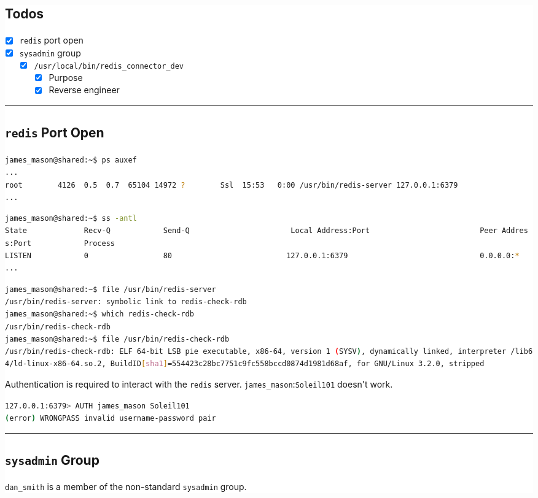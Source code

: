 
## Todos

- [x] `redis` port open
- [x] `sysadmin` group
	- [x] `/usr/local/bin/redis_connector_dev`
		- [x] Purpose
		- [x] Reverse engineer

---

## `redis` Port Open

```bash
james_mason@shared:~$ ps auxef
...
root        4126  0.5  0.7  65104 14972 ?        Ssl  15:53   0:00 /usr/bin/redis-server 127.0.0.1:6379
...
```

```bash
james_mason@shared:~$ ss -antl
State             Recv-Q            Send-Q                       Local Address:Port                         Peer Address:Port            Process
LISTEN            0                 80                          127.0.0.1:6379                              0.0.0.0:*
...
```

```bash
james_mason@shared:~$ file /usr/bin/redis-server
/usr/bin/redis-server: symbolic link to redis-check-rdb
james_mason@shared:~$ which redis-check-rdb
/usr/bin/redis-check-rdb
james_mason@shared:~$ file /usr/bin/redis-check-rdb
/usr/bin/redis-check-rdb: ELF 64-bit LSB pie executable, x86-64, version 1 (SYSV), dynamically linked, interpreter /lib64/ld-linux-x86-64.so.2, BuildID[sha1]=554423c28bc7751c9fc558bccd0874d1981d68af, for GNU/Linux 3.2.0, stripped
```

Authentication is required to interact with the `redis` server. `james_mason`:`Soleil101` doesn't work.

```bash
127.0.0.1:6379> AUTH james_mason Soleil101
(error) WRONGPASS invalid username-password pair
```

---
## `sysadmin` Group

`dan_smith` is a member of the non-standard `sysadmin` group.
